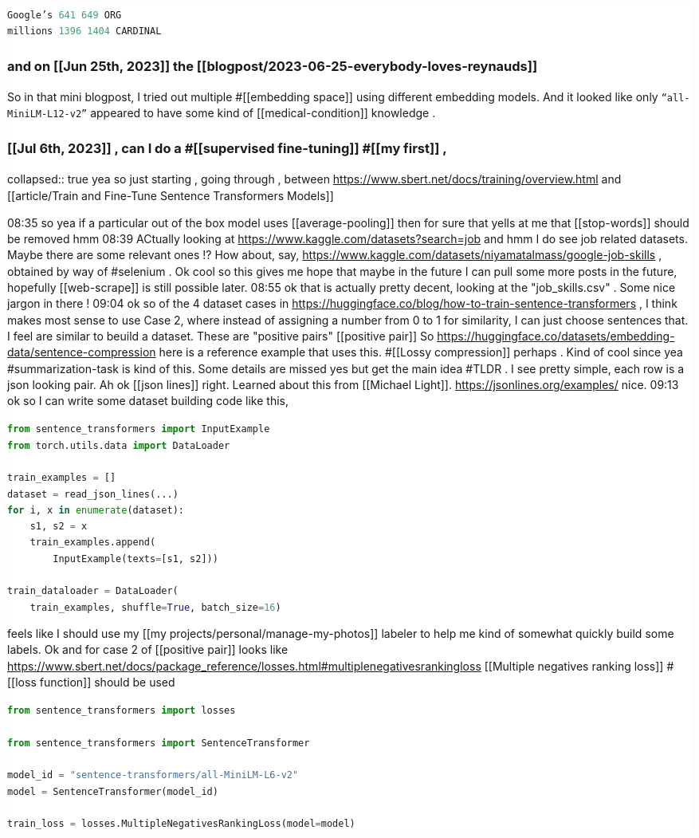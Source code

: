 ```python
Google’s 641 649 ORG
millions 1396 1404 CARDINAL
```


### and on [[Jun 25th, 2023]] the [[blogpost/2023-06-25-everybody-loves-reynauds]]
So in that mini blogpost, I tried out multiple #[[embedding space]] using different embedding models. And it looked like only `“all-MiniLM-L12-v2”` appeared to have some kind of [[medical-condition]] knowledge .
### [[Jul 6th, 2023]] , can I do a #[[supervised fine-tuning]] #[[my first]] ,
collapsed:: true
yea so just starting , going through , between https://www.sbert.net/docs/training/overview.html and [[article/Train and Fine-Tune Sentence Transformers Models]]

08:35 so yea if a particular out of the box model uses [[average-pooling]] then for sure that yells at me that [[stop-words]] should be removed hmm
08:39 ACtually looking at https://www.kaggle.com/datasets?search=job and hmm I do see job related datasets. Maybe there are some relevant ones !?
How about, say, https://www.kaggle.com/datasets/niyamatalmass/google-job-skills , obtained by way of #selenium . Ok cool so this gives me hope that maybe in the future I can pull some more posts in the future, hopefully [[web-scrape]] is still possible later.
08:55 ok that is actually pretty decent, looking at the "job_skills.csv" . Some nice jargon in there !
09:04 ok so of the 4 dataset cases in https://huggingface.co/blog/how-to-train-sentence-transformers , I think makes most sense to use Case 2, where instead of assigning a number from 0 to 1 for similarity, I can just choose sentences that. I feel are similar to beuild a dataset. These are "positive pairs" [[positive pair]]
So https://huggingface.co/datasets/embedding-data/sentence-compression here is a reference example that uses this. #[[Lossy compression]] perhaps . Kind of cool since yea #summarization-task is kind of this. Some details are missed yes but get the main idea #TLDR .
I see pretty simple, each row is a json looking pair. Ah ok [[json lines]] right. Learned about this from [[Michael Light]]. https://jsonlines.org/examples/ nice.
09:13 ok so I can write some dataset building code like this, 

```python
from sentence_transformers import InputExample
from torch.utils.data import DataLoader

train_examples = []
dataset = read_json_lines(...)
for i, x in enumerate(dataset):
    s1, s2 = x
    train_examples.append(
        InputExample(texts=[s1, s2]))

train_dataloader = DataLoader(
    train_examples, shuffle=True, batch_size=16)
```
feels like I should use my [[my projects/personal/manage-my-photos]] labeler to help me kind of somewhat quickly build some labels.
Ok and for case 2 of [[positive pair]] looks like https://www.sbert.net/docs/package_reference/losses.html#multiplenegativesrankingloss [[Multiple negatives ranking loss]] #[[loss function]] should be used
```python
from sentence_transformers import losses

from sentence_transformers import SentenceTransformer

model_id = "sentence-transformers/all-MiniLM-L6-v2"
model = SentenceTransformer(model_id)

train_loss = losses.MultipleNegativesRankingLoss(model=model)
```